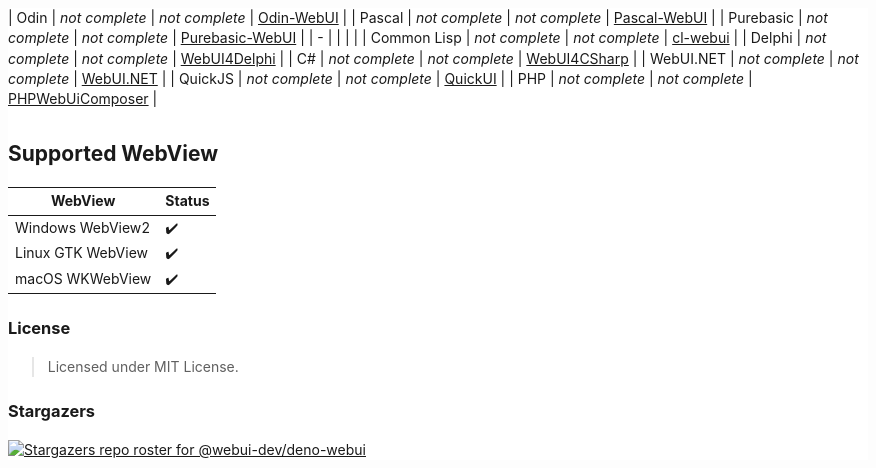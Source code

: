 | Odin           | _not complete_ | _not complete_ | [Odin-WebUI](https://github.com/webui-dev/odin-webui)             |
| Pascal         | _not complete_ | _not complete_ | [Pascal-WebUI](https://github.com/webui-dev/pascal-webui)         |
| Purebasic      | _not complete_ | _not complete_ | [Purebasic-WebUI](https://github.com/webui-dev/purebasic-webui)   |
| -              |                |                |                                                                   |
| Common Lisp    | _not complete_ | _not complete_ | [cl-webui](https://github.com/garlic0x1/cl-webui)                 |
| Delphi         | _not complete_ | _not complete_ | [WebUI4Delphi](https://github.com/salvadordf/WebUI4Delphi)        |
| C#             | _not complete_ | _not complete_ | [WebUI4CSharp](https://github.com/salvadordf/WebUI4CSharp)        |
| WebUI.NET      | _not complete_ | _not complete_ | [WebUI.NET](https://github.com/Juff-Ma/WebUI.NET)                 |
| QuickJS        | _not complete_ | _not complete_ | [QuickUI](https://github.com/xland/QuickUI)                       |
| PHP            | _not complete_ | _not complete_ | [PHPWebUiComposer](https://github.com/KingBes/php-webui-composer) |

## Supported WebView

| WebView           | Status |
| ----------------- | ------ |
| Windows WebView2  | ✔️     |
| Linux GTK WebView | ✔️     |
| macOS WKWebView   | ✔️     |

### License

> Licensed under MIT License.

### Stargazers

[![Stargazers repo roster for @webui-dev/deno-webui](https://reporoster.com/stars/webui-dev/deno-webui)](https://github.com/webui-dev/deno-webui/stargazers)
